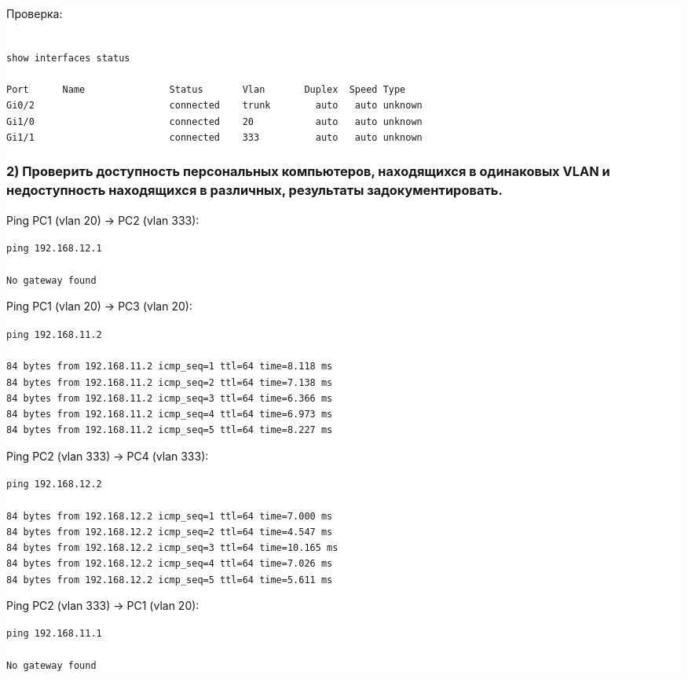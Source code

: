 Проверка:

```

show interfaces status

Port      Name               Status       Vlan       Duplex  Speed Type
Gi0/2                        connected    trunk        auto   auto unknown
Gi1/0                        connected    20           auto   auto unknown
Gi1/1                        connected    333          auto   auto unknown

```

### 2) Проверить доступность персональных компьютеров, находящихся в одинаковых VLAN и недоступность находящихся в различных, результаты задокументировать.

Ping PC1 (vlan 20) -> PC2 (vlan 333):

```
ping 192.168.12.1

No gateway found

```

Ping PC1 (vlan 20) -> PC3 (vlan 20):

```
ping 192.168.11.2

84 bytes from 192.168.11.2 icmp_seq=1 ttl=64 time=8.118 ms
84 bytes from 192.168.11.2 icmp_seq=2 ttl=64 time=7.138 ms
84 bytes from 192.168.11.2 icmp_seq=3 ttl=64 time=6.366 ms
84 bytes from 192.168.11.2 icmp_seq=4 ttl=64 time=6.973 ms
84 bytes from 192.168.11.2 icmp_seq=5 ttl=64 time=8.227 ms

```

Ping PC2 (vlan 333) -> PC4 (vlan 333):

```
ping 192.168.12.2

84 bytes from 192.168.12.2 icmp_seq=1 ttl=64 time=7.000 ms
84 bytes from 192.168.12.2 icmp_seq=2 ttl=64 time=4.547 ms
84 bytes from 192.168.12.2 icmp_seq=3 ttl=64 time=10.165 ms
84 bytes from 192.168.12.2 icmp_seq=4 ttl=64 time=7.026 ms
84 bytes from 192.168.12.2 icmp_seq=5 ttl=64 time=5.611 ms

```

Ping PC2 (vlan 333) -> PC1 (vlan 20):

```
ping 192.168.11.1

No gateway found

```
